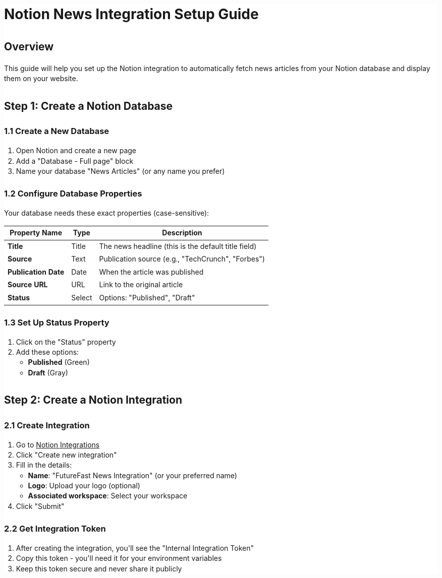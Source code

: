 # Notion News Integration Setup Guide

## Overview
This guide will help you set up the Notion integration to automatically fetch news articles from your Notion database and display them on your website.

## Step 1: Create a Notion Database

### 1.1 Create a New Database
1. Open Notion and create a new page
2. Add a "Database - Full page" block
3. Name your database "News Articles" (or any name you prefer)

### 1.2 Configure Database Properties
Your database needs these exact properties (case-sensitive):

| Property Name | Type | Description |
|--------------|------|-------------|
| **Title** | Title | The news headline (this is the default title field) |
| **Source** | Text | Publication source (e.g., "TechCrunch", "Forbes") |
| **Publication Date** | Date | When the article was published |
| **Source URL** | URL | Link to the original article |
| **Status** | Select | Options: "Published", "Draft" |

### 1.3 Set Up Status Property
1. Click on the "Status" property
2. Add these options:
   - **Published** (Green)
   - **Draft** (Gray)

## Step 2: Create a Notion Integration

### 2.1 Create Integration
1. Go to [Notion Integrations](https://www.notion.so/my-integrations)
2. Click "Create new integration"
3. Fill in the details:
   - **Name**: "FutureFast News Integration" (or your preferred name)
   - **Logo**: Upload your logo (optional)
   - **Associated workspace**: Select your workspace
4. Click "Submit"

### 2.2 Get Integration Token
1. After creating the integration, you'll see the "Internal Integration Token"
2. Copy this token - you'll need it for your environment variables
3. Keep this token secure and never share it publicly
